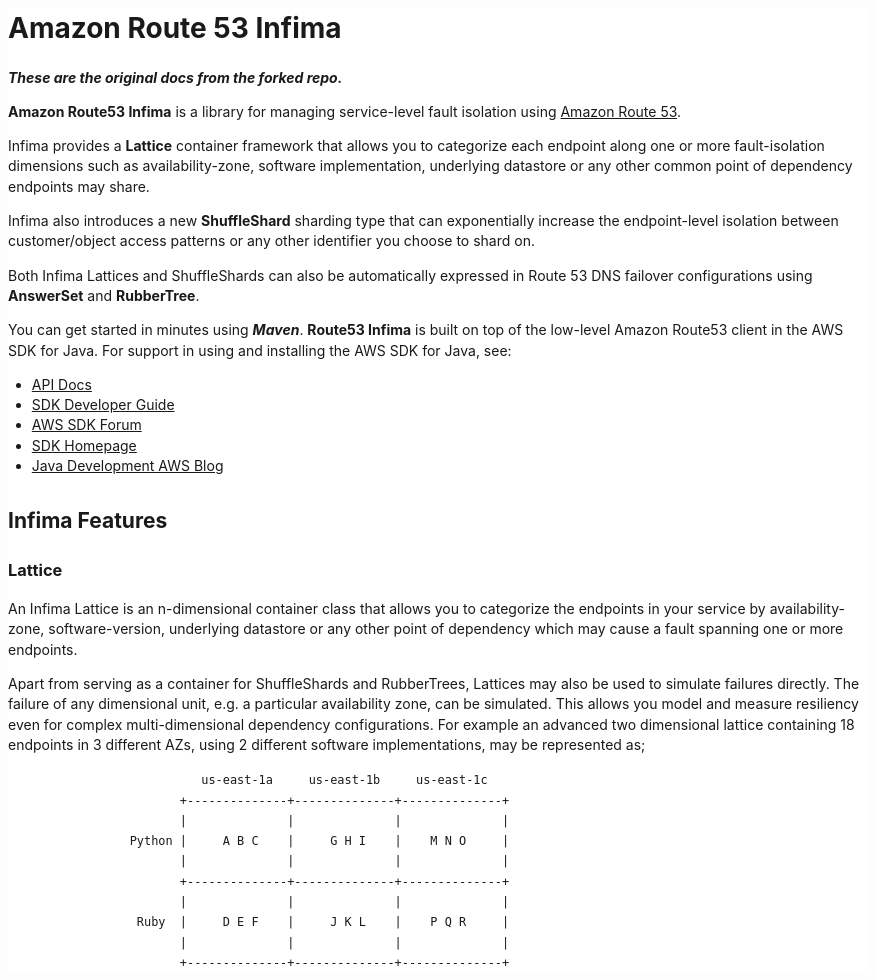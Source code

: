 # Amazon Route 53 Infima

_**These are the original docs from the forked repo.**_

**Amazon Route53 Infima** is a library for managing service-level fault isolation using [Amazon Route 53][route53]. 

Infima provides a **Lattice** container framework that allows you to categorize each endpoint along one or more fault-isolation dimensions such as availability-zone, software implementation, underlying datastore or any other common point of dependency endpoints may share. 

Infima also introduces a new **ShuffleShard** sharding type that can exponentially increase the endpoint-level isolation between customer/object access patterns or any other identifier you choose to shard on.

Both Infima Lattices and ShuffleShards can also be automatically expressed in Route 53 DNS failover configurations using **AnswerSet** and **RubberTree**.  

You can get started in minutes using ***Maven***. **Route53 Infima** is built on top of the low-level Amazon Route53 client in the AWS SDK for Java.  For support in using and installing the AWS SDK for Java, see:

* [API Docs][docs-api]
* [SDK Developer Guide][docs-guide]
* [AWS SDK Forum][sdk-forum]
* [SDK Homepage][sdk-website]
* [Java Development AWS Blog][sdk-blog]

## Infima Features

### Lattice

An Infima Lattice is an n-dimensional container class that allows you to categorize the endpoints in your service by availability-zone, software-version, underlying datastore or any other point of dependency which may cause a fault spanning one or more endpoints. 

Apart from serving as a container for ShuffleShards and RubberTrees, Lattices may also be used to simulate failures directly. The failure of any dimensional unit, e.g. a particular availability zone, can be simulated. This allows you model and measure resiliency even for complex multi-dimensional dependency configurations. For example an advanced two dimensional lattice containing 18 endpoints in 3 different AZs, using 2 different software implementations, may be represented as;

                               us-east-1a     us-east-1b     us-east-1c
                            +--------------+--------------+--------------+
                            |              |              |              |
                     Python |     A B C    |     G H I    |    M N O     |
                            |              |              |              |
                            +--------------+--------------+--------------+
                            |              |              |              |
                      Ruby  |     D E F    |     J K L    |    P Q R     |
                            |              |              |              |
                            +--------------+--------------+--------------+


[sdk-install-jar]: http://sdk-for-java.amazonwebservices.com/latest/aws-java-sdk.zip
[aws]: http://aws.amazon.com/
[route53]: http://aws.amazon.com/route53
[route53-forum]: https://forums.aws.amazon.com/forum.jspa?forumID=87
[sdk-website]: http://aws.amazon.com/sdkforjava
[sdk-forum]: http://developer.amazonwebservices.com/connect/forum.jspa?forumID=70
[sdk-blog]: https://java.awsblog.com/
[sdk-license]: http://aws.amazon.com/asl/
[docs-api]: http://docs.aws.amazon.com/AWSJavaSDK/latest/javadoc/index.html
[docs-signup]: http://docs.aws.amazon.com/AWSSdkDocsJava/latest/DeveloperGuide/java-dg-setup.html
[aws-iam-credentials]: http://docs.aws.amazon.com/AWSSdkDocsJava/latest/DeveloperGuide/java-dg-roles.html
[docs-guide]: http://docs.aws.amazon.com/AWSSdkDocsJava/latest/DeveloperGuide/welcome.html